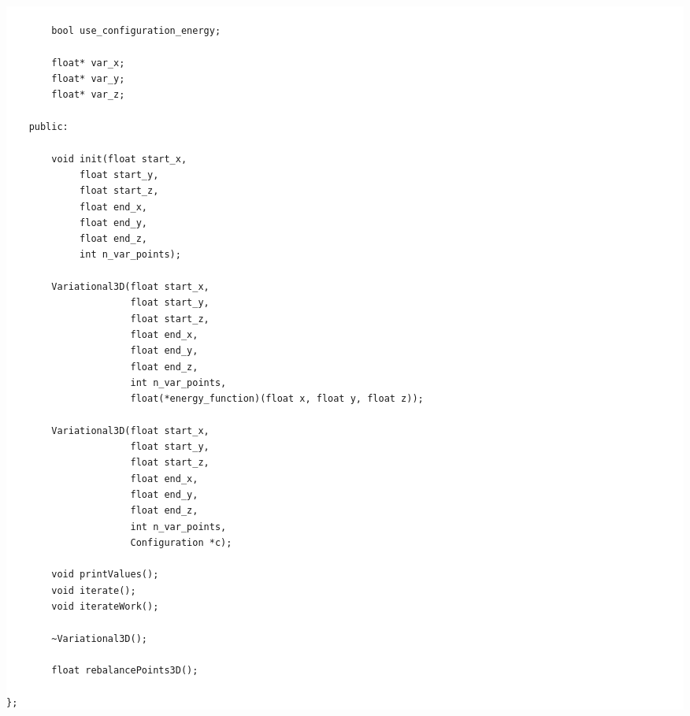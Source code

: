 ```

        bool use_configuration_energy;

        float* var_x;
        float* var_y;
        float* var_z;

    public:

        void init(float start_x,
             float start_y,
             float start_z,
             float end_x,
             float end_y,
             float end_z,
             int n_var_points);

        Variational3D(float start_x,
                      float start_y,
                      float start_z,
                      float end_x,
                      float end_y,
                      float end_z,
                      int n_var_points,
                      float(*energy_function)(float x, float y, float z));

        Variational3D(float start_x,
                      float start_y,
                      float start_z,
                      float end_x,
                      float end_y,
                      float end_z,
                      int n_var_points,
                      Configuration *c);

        void printValues();
        void iterate();
        void iterateWork();

        ~Variational3D();

        float rebalancePoints3D();

};
```

